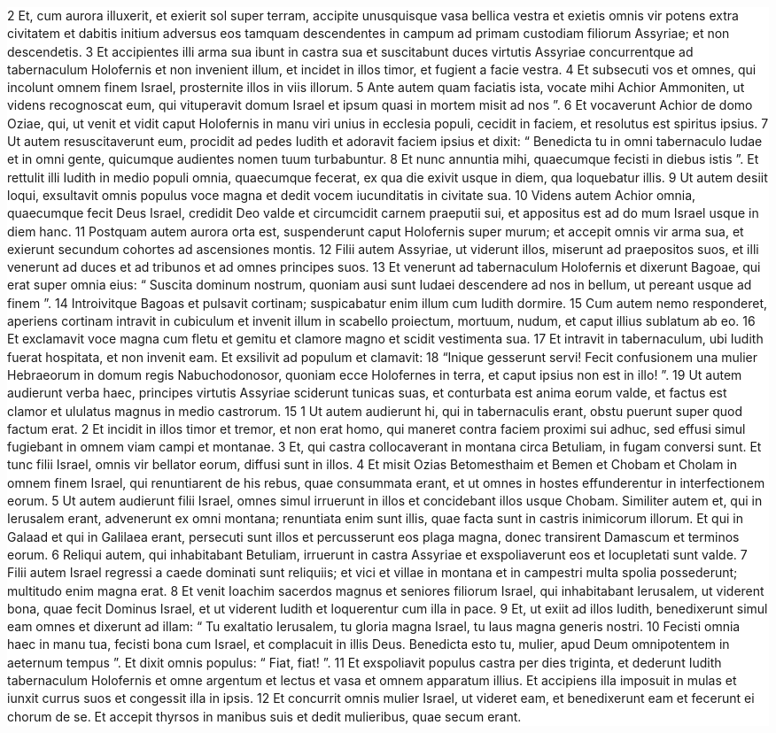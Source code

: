 2 Et, cum aurora illuxerit, et exierit sol super terram, accipite unusquisque vasa bellica vestra et exietis omnis vir potens extra civitatem et dabitis initium adversus eos tamquam descendentes in campum ad primam custodiam filiorum Assyriae; et non descendetis.
3 Et accipientes illi arma sua ibunt in castra sua et suscitabunt duces virtutis Assyriae concurrentque ad tabernaculum Holofernis et non invenient illum, et incidet in illos timor, et fugient a facie vestra.
4 Et subsecuti vos et omnes, qui incolunt omnem finem Israel, prosternite illos in viis illorum.
5 Ante autem quam faciatis ista, vocate mihi Achior Ammoniten, ut videns recognoscat eum, qui vituperavit domum Israel et ipsum quasi in mortem misit ad nos ”.
6 Et vocaverunt Achior de domo Oziae, qui, ut venit et vidit caput Holofernis in manu viri unius in ecclesia populi, cecidit in faciem, et resolutus est spiritus ipsius.
7 Ut autem resuscitaverunt eum, procidit ad pedes Iudith et adoravit faciem ipsius et dixit: “ Benedicta tu in omni tabernaculo Iudae et in omni gente, quicumque audientes nomen tuum turbabuntur.
8 Et nunc annuntia mihi, quaecumque fecisti in diebus istis ”. Et rettulit illi Iudith in medio populi omnia, quaecumque fecerat, ex qua die exivit usque in diem, qua loquebatur illis.
9 Ut autem desiit loqui, exsultavit omnis populus voce magna et dedit vocem iucunditatis in civitate sua.
10 Videns autem Achior omnia, quaecumque fecit Deus Israel, credidit Deo valde et circumcidit carnem praeputii sui, et appositus est ad do mum Israel usque in diem hanc.
11 Postquam autem aurora orta est, suspenderunt caput Holofernis super murum; et accepit omnis vir arma sua, et exierunt secundum cohortes ad ascensiones montis.
12 Filii autem Assyriae, ut viderunt illos, miserunt ad praepositos suos, et illi venerunt ad duces et ad tribunos et ad omnes principes suos.
13 Et venerunt ad tabernaculum Holofernis et dixerunt Bagoae, qui erat super omnia eius: “ Suscita dominum nostrum, quoniam ausi sunt Iudaei descendere ad nos in bellum, ut pereant usque ad finem ”.
14 Introivitque Bagoas et pulsavit cortinam; suspicabatur enim illum cum Iudith dormire.
15 Cum autem nemo responderet, aperiens cortinam intravit in cubiculum et invenit illum in scabello proiectum, mortuum, nudum, et caput illius sublatum ab eo.
16 Et exclamavit voce magna cum fletu et gemitu et clamore magno et scidit vestimenta sua.
17 Et intravit in tabernaculum, ubi Iudith fuerat hospitata, et non invenit eam. Et exsilivit ad populum et clamavit:
18 “Inique gesserunt servi! Fecit confusionem una mulier Hebraeorum in domum regis Nabuchodonosor, quoniam ecce Holofernes in terra, et caput ipsius non est in illo! ”.
19 Ut autem audierunt verba haec, principes virtutis Assyriae sciderunt tunicas suas, et conturbata est anima eorum valde, et factus est clamor et ululatus magnus in medio castrorum.
15
1 Ut autem audierunt hi, qui in tabernaculis erant, obstu puerunt super quod factum erat.
2 Et incidit in illos timor et tremor, et non erat homo, qui maneret contra faciem proximi sui adhuc, sed effusi simul fugiebant in omnem viam campi et montanae.
3 Et, qui castra collocaverant in montana circa Betuliam, in fugam conversi sunt. Et tunc filii Israel, omnis vir bellator eorum, diffusi sunt in illos.
4 Et misit Ozias Betomesthaim et Bemen et Chobam et Cholam in omnem finem Israel, qui renuntiarent de his rebus, quae consummata erant, et ut omnes in hostes effunderentur in interfectionem eorum.
5 Ut autem audierunt filii Israel, omnes simul irruerunt in illos et concidebant illos usque Chobam. Similiter autem et, qui in Ierusalem erant, advenerunt ex omni montana; renuntiata enim sunt illis, quae facta sunt in castris inimicorum illorum. Et qui in Galaad et qui in Galilaea erant, persecuti sunt illos et percusserunt eos plaga magna, donec transirent Damascum et terminos eorum.
6 Reliqui autem, qui inhabitabant Betuliam, irruerunt in castra Assyriae et exspoliaverunt eos et locupletati sunt valde.
7 Filii autem Israel regressi a caede dominati sunt reliquiis; et vici et villae in montana et in campestri multa spolia possederunt; multitudo enim magna erat.
8 Et venit Ioachim sacerdos magnus et seniores filiorum Israel, qui inhabitabant Ierusalem, ut viderent bona, quae fecit Dominus Israel, et ut viderent Iudith et loquerentur cum illa in pace.
9 Et, ut exiit ad illos Iudith, benedixerunt simul eam omnes et dixerunt ad illam: “ Tu exaltatio Ierusalem, tu gloria magna Israel, tu laus magna generis nostri.
10 Fecisti omnia haec in manu tua, fecisti bona cum Israel, et complacuit in illis Deus. Benedicta esto tu, mulier, apud Deum omnipotentem in aeternum tempus ”. Et dixit omnis populus: “ Fiat, fiat! ”.
11 Et exspoliavit populus castra per dies triginta, et dederunt Iudith tabernaculum Holofernis et omne argentum et lectus et vasa et omnem apparatum illius. Et accipiens illa imposuit in mulas et iunxit currus suos et congessit illa in ipsis.
12 Et concurrit omnis mulier Israel, ut videret eam, et benedixerunt eam et fecerunt ei chorum de se. Et accepit thyrsos in manibus suis et dedit mulieribus, quae secum erant.